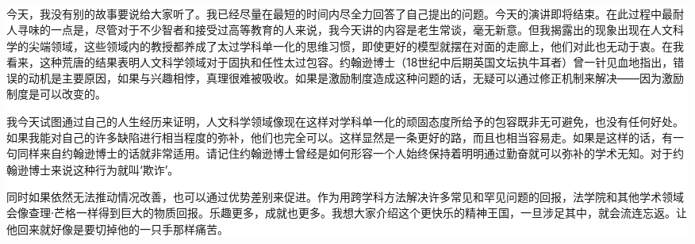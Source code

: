 今天，我没有别的故事要说给大家听了。我已经尽量在最短的时间内尽全力回答了自己提出的问题。今天的演讲即将结束。在此过程中最耐人寻味的一点是，尽管对于不少智者和接受过高等教育的人来说，我今天讲的内容是老生常谈，毫无新意。但我揭露出的现象出现在人文科学的尖端领域，这些领域内的教授都养成了太过学科单一化的思维习惯，即使更好的模型就摆在对面的走廊上，他们对此也无动于衷。在我看来，这种荒唐的结果表明人文科学领域对于固执和任性太过包容。约翰逊博士（18世纪中后期英国文坛执牛耳者）曾一针见血地指出，错误的动机是主要原因，如果与兴趣相悖，真理很难被吸收。如果是激励制度造成这种问题的话，无疑可以通过修正机制来解决——因为激励制度是可以改变的。

我今天试图通过自己的人生经历来证明，人文科学领域像现在这样对学科单一化的顽固态度所给予的包容既非无可避免，也没有任何好处。如果我能对自己的许多缺陷进行相当程度的弥补，他们也完全可以。这样显然是一条更好的路，而且也相当容易走。如果是这样的话，有一句同样来自约翰逊博士的话就非常适用。请记住约翰逊博士曾经是如何形容一个人始终保持着明明通过勤奋就可以弥补的学术无知。对于约翰逊博士来说这种行为就叫‘欺诈’。

同时如果依然无法推动情况改善，也可以通过优势差别来促进。作为用跨学科方法解决许多常见和罕见问题的回报，法学院和其他学术领域会像查理·芒格一样得到巨大的物质回报。乐趣更多，成就也更多。我想大家介绍这个更快乐的精神王国，一旦涉足其中，就会流连忘返。让他回来就好像是要切掉他的一只手那样痛苦。
